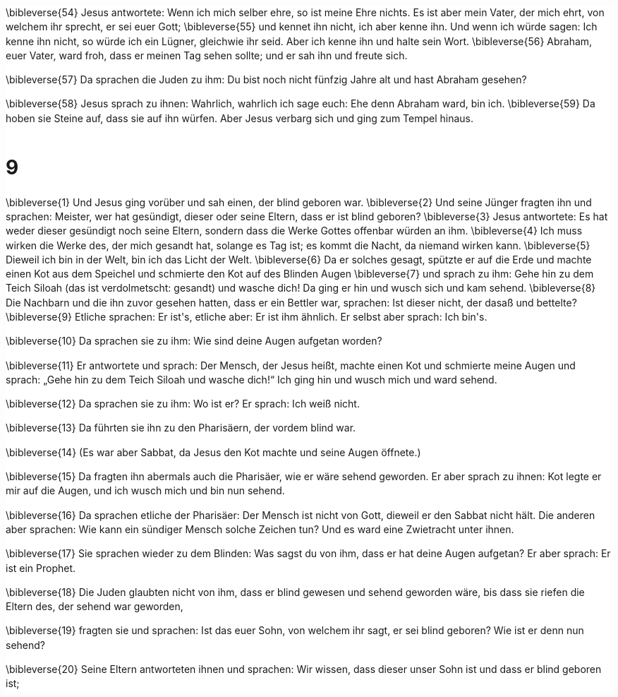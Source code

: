 \bibleverse{54} Jesus antwortete: Wenn ich mich selber ehre, so ist meine Ehre nichts. Es ist aber mein Vater, der mich ehrt, von welchem ihr sprecht, er sei euer Gott; \bibleverse{55} und kennet ihn nicht, ich aber kenne ihn. Und wenn ich würde sagen: Ich kenne ihn nicht, so würde ich ein Lügner, gleichwie ihr seid. Aber ich kenne ihn und halte sein Wort. \bibleverse{56} Abraham, euer Vater, ward froh, dass er meinen Tag sehen sollte; und er sah ihn und freute sich. 

\bibleverse{57} Da sprachen die Juden zu ihm: Du bist noch nicht fünfzig Jahre alt und hast Abraham gesehen? 

\bibleverse{58} Jesus sprach zu ihnen: Wahrlich, wahrlich ich sage euch: Ehe denn Abraham ward, bin ich. \bibleverse{59} Da hoben sie Steine auf, dass sie auf ihn würfen. Aber Jesus verbarg sich und ging zum Tempel hinaus.

# 9
\bibleverse{1} Und Jesus ging vorüber und sah einen, der blind geboren war. \bibleverse{2} Und seine Jünger fragten ihn und sprachen: Meister, wer hat gesündigt, dieser oder seine Eltern, dass er ist blind geboren? \bibleverse{3} Jesus antwortete: Es hat weder dieser gesündigt noch seine Eltern, sondern dass die Werke Gottes offenbar würden an ihm. \bibleverse{4} Ich muss wirken die Werke des, der mich gesandt hat, solange es Tag ist; es kommt die Nacht, da niemand wirken kann. \bibleverse{5} Dieweil ich bin in der Welt, bin ich das Licht der Welt. \bibleverse{6} Da er solches gesagt, spützte er auf die Erde und machte einen Kot aus dem Speichel und schmierte den Kot auf des Blinden Augen \bibleverse{7} und sprach zu ihm: Gehe hin zu dem Teich Siloah (das ist verdolmetscht: gesandt) und wasche dich! Da ging er hin und wusch sich und kam sehend. \bibleverse{8} Die Nachbarn und die ihn zuvor gesehen hatten, dass er ein Bettler war, sprachen: Ist dieser nicht, der dasaß und bettelte? \bibleverse{9} Etliche sprachen: Er ist's, etliche aber: Er ist ihm ähnlich. Er selbst aber sprach: Ich bin's. 

\bibleverse{10} Da sprachen sie zu ihm: Wie sind deine Augen aufgetan worden? 

\bibleverse{11} Er antwortete und sprach: Der Mensch, der Jesus heißt, machte einen Kot und schmierte meine Augen und sprach: „Gehe hin zu dem Teich Siloah und wasche dich!“ Ich ging hin und wusch mich und ward sehend. 

\bibleverse{12} Da sprachen sie zu ihm: Wo ist er? Er sprach: Ich weiß nicht. 

\bibleverse{13} Da führten sie ihn zu den Pharisäern, der vordem blind war. 

\bibleverse{14} (Es war aber Sabbat, da Jesus den Kot machte und seine Augen öffnete.) 

\bibleverse{15} Da fragten ihn abermals auch die Pharisäer, wie er wäre sehend geworden. Er aber sprach zu ihnen: Kot legte er mir auf die Augen, und ich wusch mich und bin nun sehend. 

\bibleverse{16} Da sprachen etliche der Pharisäer: Der Mensch ist nicht von Gott, dieweil er den Sabbat nicht hält. Die anderen aber sprachen: Wie kann ein sündiger Mensch solche Zeichen tun? Und es ward eine Zwietracht unter ihnen. 

\bibleverse{17} Sie sprachen wieder zu dem Blinden: Was sagst du von ihm, dass er hat deine Augen aufgetan? Er aber sprach: Er ist ein Prophet. 

\bibleverse{18} Die Juden glaubten nicht von ihm, dass er blind gewesen und sehend geworden wäre, bis dass sie riefen die Eltern des, der sehend war geworden, 

\bibleverse{19} fragten sie und sprachen: Ist das euer Sohn, von welchem ihr sagt, er sei blind geboren? Wie ist er denn nun sehend? 

\bibleverse{20} Seine Eltern antworteten ihnen und sprachen: Wir wissen, dass dieser unser Sohn ist und dass er blind geboren ist; 
